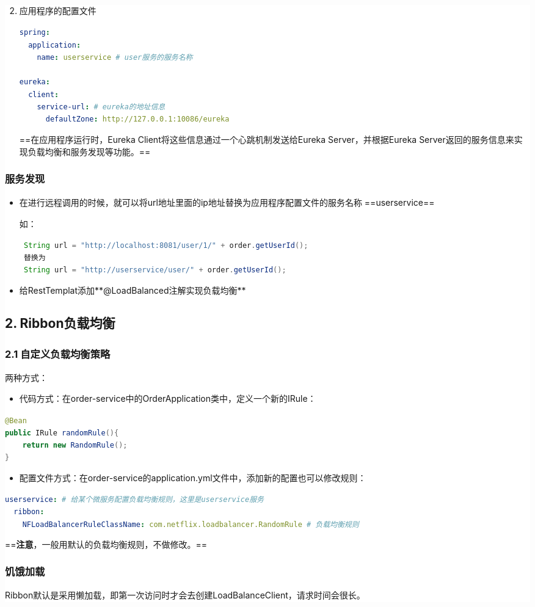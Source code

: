 2. 应用程序的配置文件

    ```yaml
    spring:
      application:
        name: userservice # user服务的服务名称
        
    eureka:
      client:
        service-url: # eureka的地址信息
          defaultZone: http://127.0.0.1:10086/eureka
    ```

    ==在应用程序运行时，Eureka Client将这些信息通过一个心跳机制发送给Eureka Server，并根据Eureka Server返回的服务信息来实现负载均衡和服务发现等功能。==

### 服务发现

- 在进行远程调用的时候，就可以将url地址里面的ip地址替换为应用程序配置文件的服务名称 ==userservice==

    如：

    ```java
     String url = "http://localhost:8081/user/1/" + order.getUserId();
     替换为
     String url = "http://userservice/user/" + order.getUserId();
    ```

- 给RestTemplat添加**@LoadBalanced注解实现负载均衡**

## 2. Ribbon负载均衡

### 2.1 自定义负载均衡策略

两种方式：

- 代码方式：在order-service中的OrderApplication类中，定义一个新的IRule：

```java
@Bean
public IRule randomRule(){
    return new RandomRule();
}
```

- 配置文件方式：在order-service的application.yml文件中，添加新的配置也可以修改规则：

```yaml
userservice: # 给某个微服务配置负载均衡规则，这里是userservice服务
  ribbon:
    NFLoadBalancerRuleClassName: com.netflix.loadbalancer.RandomRule # 负载均衡规则 
```

 ==**注意**，一般用默认的负载均衡规则，不做修改。==

### 饥饿加载

Ribbon默认是采用懒加载，即第一次访问时才会去创建LoadBalanceClient，请求时间会很长。
